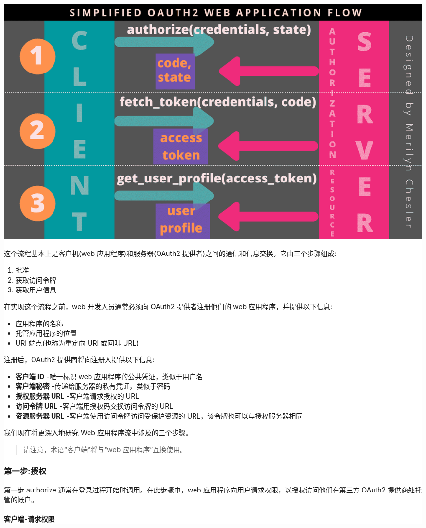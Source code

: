 ![Simplified Web Application Flow](img/2664ad61d96707d281a7316616af5f3b.png)

这个流程基本上是客户机(web 应用程序)和服务器(OAuth2 提供者)之间的通信和信息交换，它由三个步骤组成:

1.  批准
2.  获取访问令牌
3.  获取用户信息

在实现这个流程之前，web 开发人员通常必须向 OAuth2 提供者注册他们的 web 应用程序，并提供以下信息:

*   应用程序的名称
*   托管应用程序的位置
*   URI 端点(也称为重定向 URI 或回叫 URL)

注册后，OAuth2 提供商将向注册人提供以下信息:

*   **客户端 ID** -唯一标识 web 应用程序的公共凭证，类似于用户名
*   **客户端秘密** -传递给服务器的私有凭证，类似于密码
*   **授权服务器 URL** -客户端请求授权的 URL
*   **访问令牌 URL** -客户端用授权码交换访问令牌的 URL
*   **资源服务器 URL** -客户端使用访问令牌访问受保护资源的 URL，该令牌也可以与授权服务器相同

我们现在将更深入地研究 Web 应用程序流中涉及的三个步骤。

> 请注意，术语“客户端”将与“web 应用程序”互换使用。

### 第一步:授权

第一步 authorize 通常在登录过程开始时调用。在此步骤中，web 应用程序向用户请求权限，以授权访问他们在第三方 OAuth2 提供商处托管的帐户。

#### 客户端-请求权限
